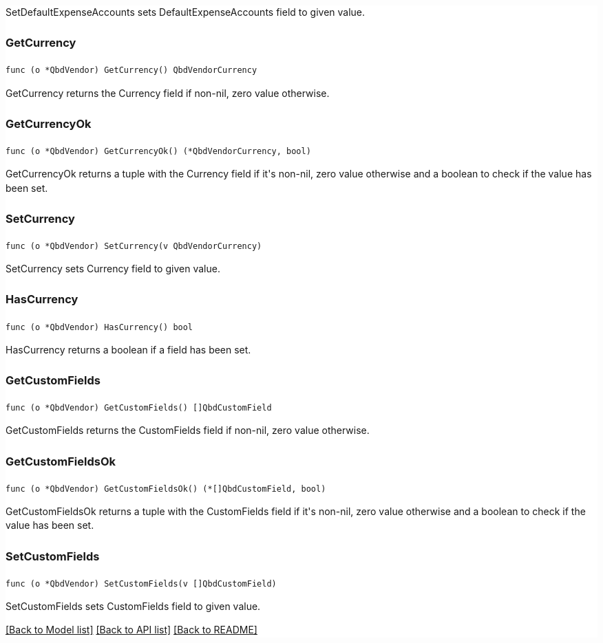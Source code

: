 SetDefaultExpenseAccounts sets DefaultExpenseAccounts field to given value.


### GetCurrency

`func (o *QbdVendor) GetCurrency() QbdVendorCurrency`

GetCurrency returns the Currency field if non-nil, zero value otherwise.

### GetCurrencyOk

`func (o *QbdVendor) GetCurrencyOk() (*QbdVendorCurrency, bool)`

GetCurrencyOk returns a tuple with the Currency field if it's non-nil, zero value otherwise
and a boolean to check if the value has been set.

### SetCurrency

`func (o *QbdVendor) SetCurrency(v QbdVendorCurrency)`

SetCurrency sets Currency field to given value.

### HasCurrency

`func (o *QbdVendor) HasCurrency() bool`

HasCurrency returns a boolean if a field has been set.

### GetCustomFields

`func (o *QbdVendor) GetCustomFields() []QbdCustomField`

GetCustomFields returns the CustomFields field if non-nil, zero value otherwise.

### GetCustomFieldsOk

`func (o *QbdVendor) GetCustomFieldsOk() (*[]QbdCustomField, bool)`

GetCustomFieldsOk returns a tuple with the CustomFields field if it's non-nil, zero value otherwise
and a boolean to check if the value has been set.

### SetCustomFields

`func (o *QbdVendor) SetCustomFields(v []QbdCustomField)`

SetCustomFields sets CustomFields field to given value.



[[Back to Model list]](../README.md#documentation-for-models) [[Back to API list]](../README.md#documentation-for-api-endpoints) [[Back to README]](../README.md)


